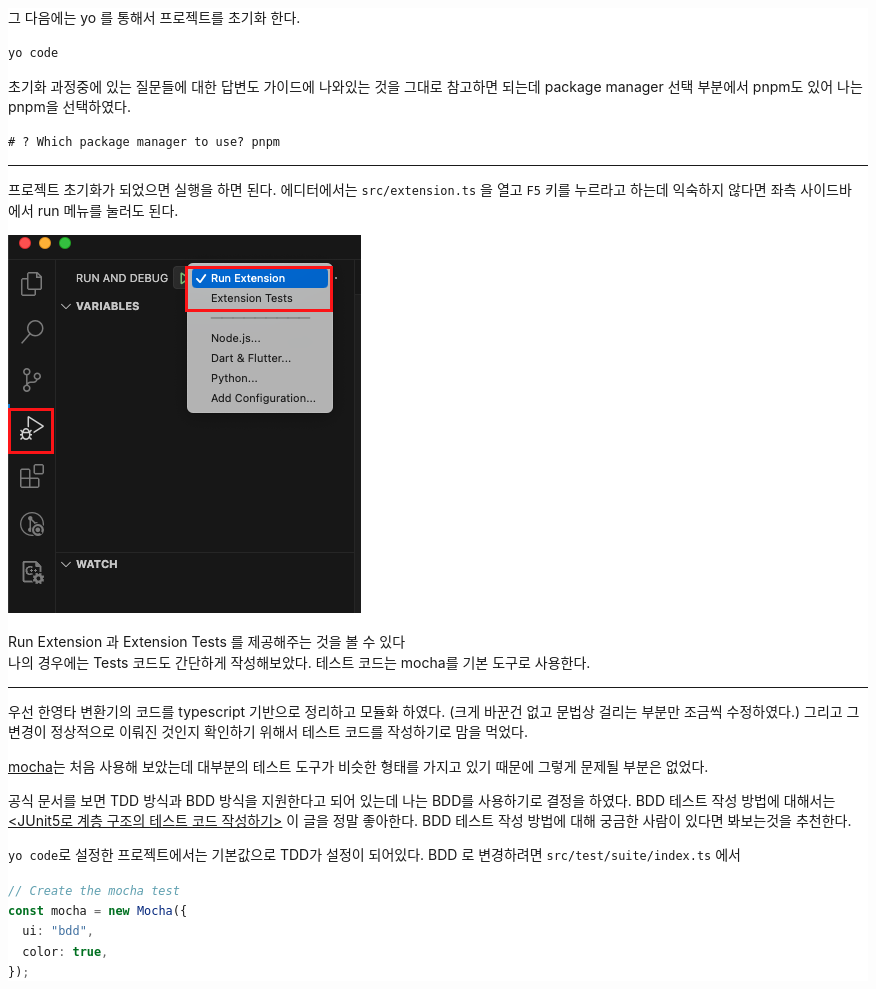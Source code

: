 그 다음에는 yo 를 통해서 프로젝트를 초기화 한다.

```
yo code
```

초기화 과정중에 있는 질문들에 대한 답변도 가이드에 나와있는 것을 그대로 참고하면 되는데
package manager 선택 부분에서 pnpm도 있어 나는 pnpm을 선택하였다.

```
# ? Which package manager to use? pnpm
```

---

프로젝트 초기화가 되었으면 실행을 하면 된다. 에디터에서는 `src/extension.ts` 을 열고 `F5` 키를 누르라고 하는데 익숙하지 않다면 좌측 사이드바 에서 run 메뉴를 눌러도 된다.

![sidebar run](/assets/images/2023-10-19-how-to-create-vscode-extension/sidebar-run.png)

Run Extension 과 Extension Tests 를 제공해주는 것을 볼 수 있다  
나의 경우에는 Tests 코드도 간단하게 작성해보았다. 테스트 코드는 mocha를 기본 도구로 사용한다.

---

우선 한영타 변환기의 코드를 typescript 기반으로 정리하고 모듈화 하였다. (크게 바꾼건 없고 문법상 걸리는 부분만 조금씩 수정하였다.)
그리고 그 변경이 정상적으로 이뤄진 것인지 확인하기 위해서 테스트 코드를 작성하기로 맘을 먹었다.

[mocha](https://mochajs.org/)는 처음 사용해 보았는데 대부분의 테스트 도구가 비슷한 형태를 가지고 있기 때문에 그렇게 문제될 부분은 없었다.

공식 문서를 보면 TDD 방식과 BDD 방식을 지원한다고 되어 있는데 나는 BDD를 사용하기로 결정을 하였다.
BDD 테스트 작성 방법에 대해서는 [<JUnit5로 계층 구조의 테스트 코드 작성하기>](https://johngrib.github.io/wiki/junit5-nested/) 이 글을 정말 좋아한다. BDD 테스트 작성 방법에 대해 궁금한 사람이 있다면 봐보는것을 추천한다.

`yo code`로 설정한 프로젝트에서는 기본값으로 TDD가 설정이 되어있다.
BDD 로 변경하려면 `src/test/suite/index.ts` 에서

```ts
// Create the mocha test
const mocha = new Mocha({
  ui: "bdd",
  color: true,
});
```
